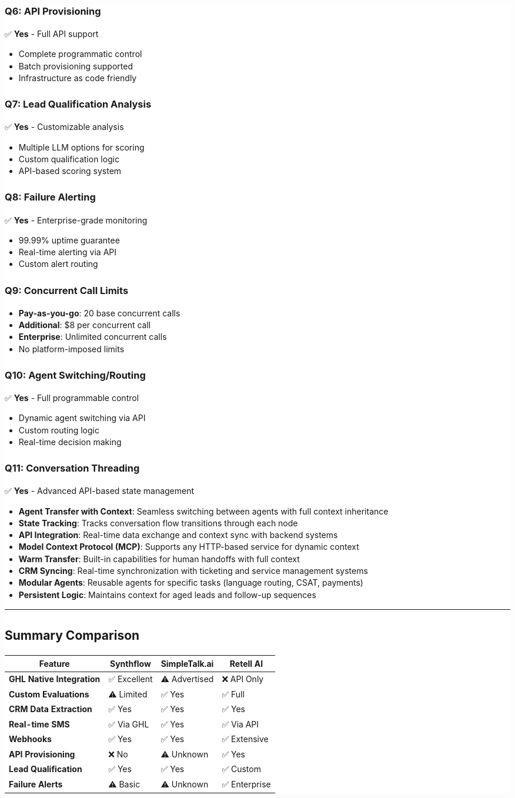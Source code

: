 ### Q6: API Provisioning
✅ **Yes** - Full API support
- Complete programmatic control
- Batch provisioning supported
- Infrastructure as code friendly

### Q7: Lead Qualification Analysis
✅ **Yes** - Customizable analysis
- Multiple LLM options for scoring
- Custom qualification logic
- API-based scoring system

### Q8: Failure Alerting
✅ **Yes** - Enterprise-grade monitoring
- 99.99% uptime guarantee
- Real-time alerting via API
- Custom alert routing

### Q9: Concurrent Call Limits
- **Pay-as-you-go**: 20 base concurrent calls
- **Additional**: $8 per concurrent call
- **Enterprise**: Unlimited concurrent calls
- No platform-imposed limits

### Q10: Agent Switching/Routing
✅ **Yes** - Full programmable control
- Dynamic agent switching via API
- Custom routing logic
- Real-time decision making

### Q11: Conversation Threading
✅ **Yes** - Advanced API-based state management
- **Agent Transfer with Context**: Seamless switching between agents with full context inheritance
- **State Tracking**: Tracks conversation flow transitions through each node
- **API Integration**: Real-time data exchange and context sync with backend systems
- **Model Context Protocol (MCP)**: Supports any HTTP-based service for dynamic context
- **Warm Transfer**: Built-in capabilities for human handoffs with full context
- **CRM Syncing**: Real-time synchronization with ticketing and service management systems
- **Modular Agents**: Reusable agents for specific tasks (language routing, CSAT, payments)
- **Persistent Logic**: Maintains context for aged leads and follow-up sequences

---

## Summary Comparison

| Feature | Synthflow | SimpleTalk.ai | Retell AI |
|---------|-----------|---------------|-----------|
| **GHL Native Integration** | ✅ Excellent | ⚠️ Advertised | ❌ API Only |
| **Custom Evaluations** | ⚠️ Limited | ✅ Yes | ✅ Full |
| **CRM Data Extraction** | ✅ Yes | ✅ Yes | ✅ Yes |
| **Real-time SMS** | ✅ Via GHL | ✅ Yes | ✅ Via API |
| **Webhooks** | ✅ Yes | ✅ Yes | ✅ Extensive |
| **API Provisioning** | ❌ No | ⚠️ Unknown | ✅ Yes |
| **Lead Qualification** | ✅ Yes | ✅ Yes | ✅ Custom |
| **Failure Alerts** | ⚠️ Basic | ⚠️ Unknown | ✅ Enterprise |
